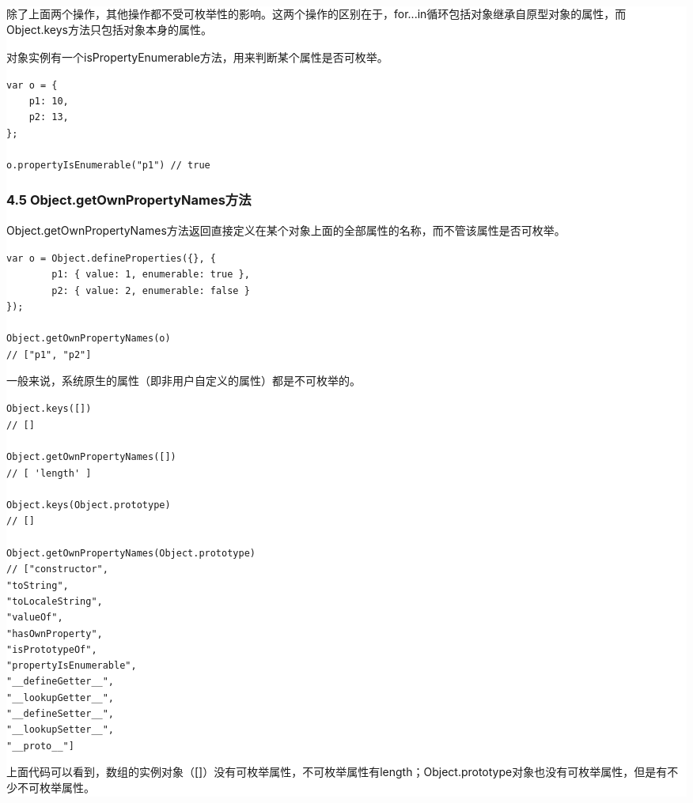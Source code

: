 除了上面两个操作，其他操作都不受可枚举性的影响。这两个操作的区别在于，for...in循环包括对象继承自原型对象的属性，而Object.keys方法只包括对象本身的属性。

对象实例有一个isPropertyEnumerable方法，用来判断某个属性是否可枚举。

```
var o = {
    p1: 10,
    p2: 13,
};

o.propertyIsEnumerable("p1") // true
```

### 4.5 Object.getOwnPropertyNames方法
Object.getOwnPropertyNames方法返回直接定义在某个对象上面的全部属性的名称，而不管该属性是否可枚举。

```
var o = Object.defineProperties({}, {
        p1: { value: 1, enumerable: true },
        p2: { value: 2, enumerable: false }
});

Object.getOwnPropertyNames(o)
// ["p1", "p2"]
```

一般来说，系统原生的属性（即非用户自定义的属性）都是不可枚举的。

```
Object.keys([])
// []

Object.getOwnPropertyNames([])
// [ 'length' ]

Object.keys(Object.prototype)
// []

Object.getOwnPropertyNames(Object.prototype)
// ["constructor", 
"toString", 
"toLocaleString", 
"valueOf", 
"hasOwnProperty", 
"isPrototypeOf", 
"propertyIsEnumerable", 
"__defineGetter__", 
"__lookupGetter__", 
"__defineSetter__", 
"__lookupSetter__", 
"__proto__"]
```

上面代码可以看到，数组的实例对象（[]）没有可枚举属性，不可枚举属性有length；Object.prototype对象也没有可枚举属性，但是有不少不可枚举属性。
